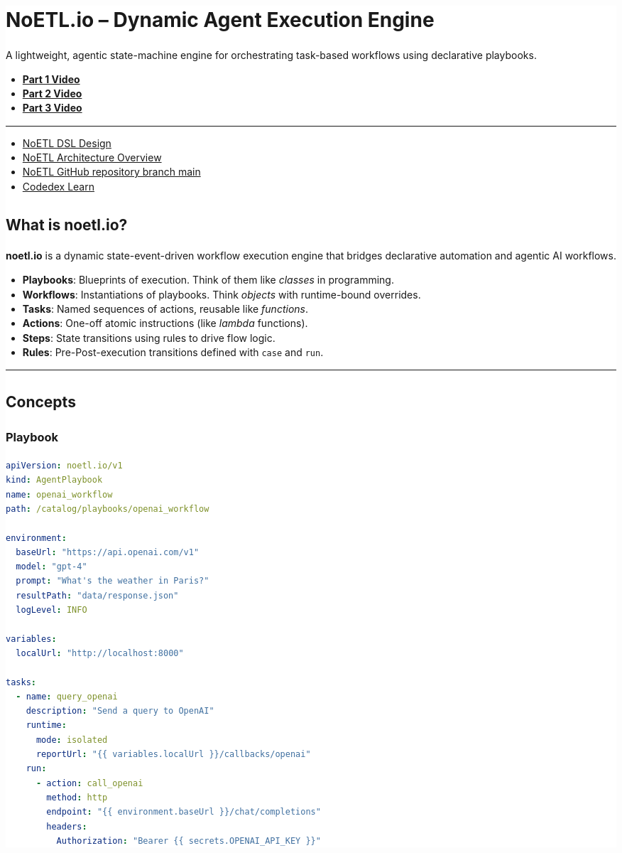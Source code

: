 # NoETL.io – Dynamic Agent Execution Engine
A lightweight, agentic state-machine engine for orchestrating task-based workflows using declarative playbooks.

- [**Part 1 Video**](https://drive.google.com/file/d/1PcTcTe__Eedy82x5vd_Eeemb4BRHnVQq/view?usp=sharing)
- [**Part 2 Video**](https://drive.google.com/file/d/1QL-st_l_mwAXQxHdafY4ZomEaKecxssh/view?usp=sharing)
- [**Part 3 Video**](https://drive.google.com/file/d/1Lcxi2p1oW-EXnQ4UJFo4dJtJ60J8oznk/view?usp=sharing)
---

- [NoETL DSL Design](noetl_dsl_design.md)
- [NoETL Architecture Overview](architecture_overview.md)
- [NoETL GitHub repository branch main](https://github.com/noetl/noetl/tree/main)
- [Codedex Learn](https://www.codedex.io/)

## What is noetl.io?

**noetl.io** is a dynamic state-event-driven workflow execution engine that bridges declarative automation and agentic AI workflows.

- **Playbooks**: Blueprints of execution. Think of them like *classes* in programming.
- **Workflows**: Instantiations of playbooks. Think *objects* with runtime-bound overrides.
- **Tasks**: Named sequences of actions, reusable like *functions*.
- **Actions**: One-off atomic instructions (like *lambda* functions).
- **Steps**: State transitions using rules to drive flow logic.
- **Rules**: Pre-Post-execution transitions defined with `case` and `run`.

---

## Concepts

### Playbook
```yaml
apiVersion: noetl.io/v1
kind: AgentPlaybook
name: openai_workflow
path: /catalog/playbooks/openai_workflow

environment:
  baseUrl: "https://api.openai.com/v1"
  model: "gpt-4"
  prompt: "What's the weather in Paris?"
  resultPath: "data/response.json"
  logLevel: INFO

variables:
  localUrl: "http://localhost:8000"

tasks:
  - name: query_openai
    description: "Send a query to OpenAI"
    runtime:
      mode: isolated
      reportUrl: "{{ variables.localUrl }}/callbacks/openai"
    run:
      - action: call_openai
        method: http
        endpoint: "{{ environment.baseUrl }}/chat/completions"
        headers:
          Authorization: "Bearer {{ secrets.OPENAI_API_KEY }}"
```
